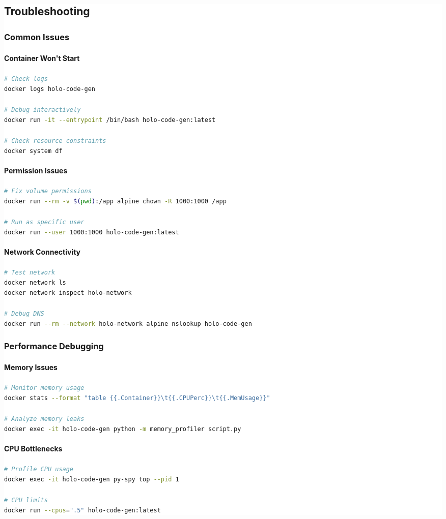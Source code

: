 ## Troubleshooting

### Common Issues

#### Container Won't Start
```bash
# Check logs
docker logs holo-code-gen

# Debug interactively
docker run -it --entrypoint /bin/bash holo-code-gen:latest

# Check resource constraints
docker system df
```

#### Permission Issues
```bash
# Fix volume permissions
docker run --rm -v $(pwd):/app alpine chown -R 1000:1000 /app

# Run as specific user
docker run --user 1000:1000 holo-code-gen:latest
```

#### Network Connectivity
```bash
# Test network
docker network ls
docker network inspect holo-network

# Debug DNS
docker run --rm --network holo-network alpine nslookup holo-code-gen
```

### Performance Debugging

#### Memory Issues
```bash
# Monitor memory usage
docker stats --format "table {{.Container}}\t{{.CPUPerc}}\t{{.MemUsage}}"

# Analyze memory leaks
docker exec -it holo-code-gen python -m memory_profiler script.py
```

#### CPU Bottlenecks
```bash
# Profile CPU usage
docker exec -it holo-code-gen py-spy top --pid 1

# CPU limits
docker run --cpus=".5" holo-code-gen:latest
```
